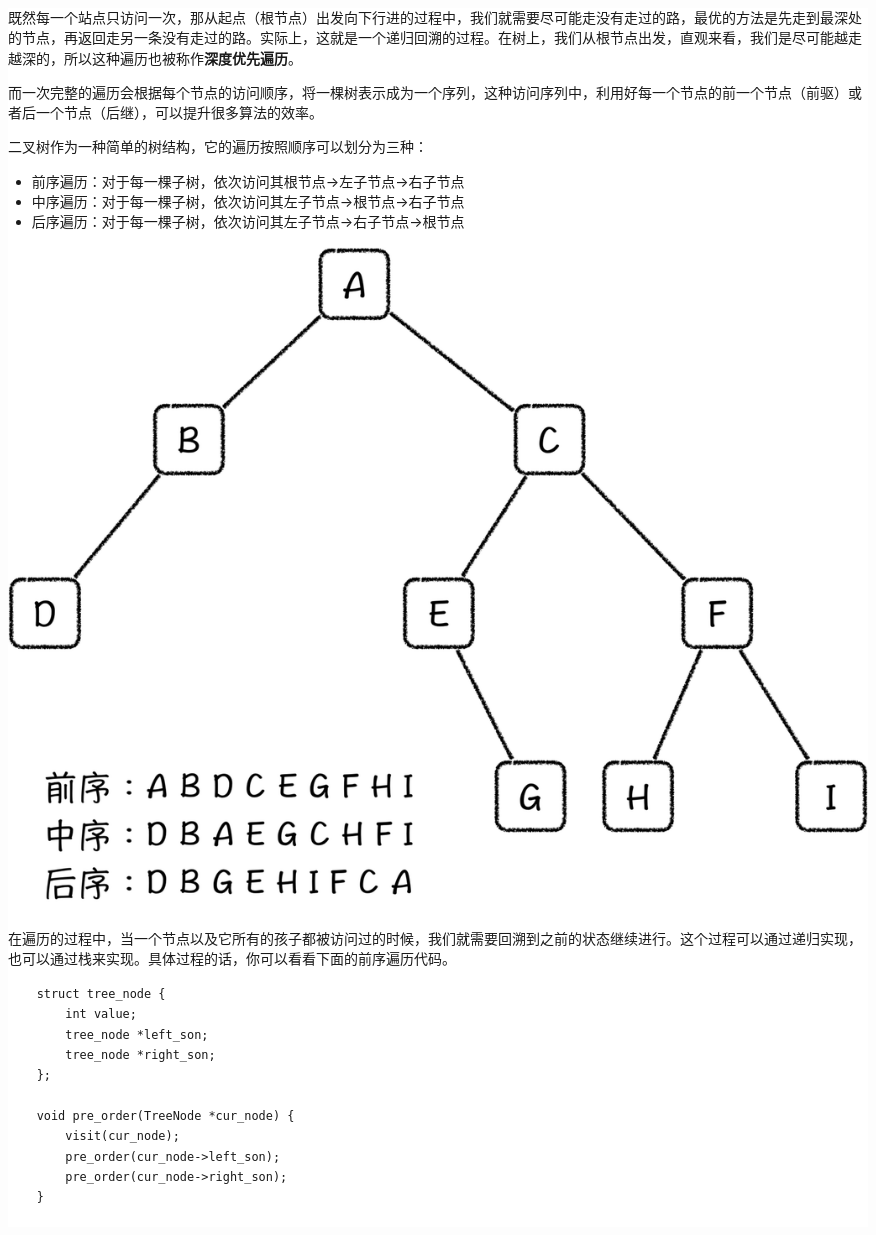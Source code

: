 既然每一个站点只访问一次，那从起点（根节点）出发向下行进的过程中，我们就需要尽可能走没有走过的路，最优的方法是先走到最深处的节点，再返回走另一条没有走过的路。实际上，这就是一个递归回溯的过程。在树上，我们从根节点出发，直观来看，我们是尽可能越走越深的，所以这种遍历也被称作**深度优先遍历**。

而一次完整的遍历会根据每个节点的访问顺序，将一棵树表示成为一个序列，这种访问序列中，利用好每一个节点的前一个节点（前驱）或者后一个节点（后继），可以提升很多算法的效率。

二叉树作为一种简单的树结构，它的遍历按照顺序可以划分为三种：

* 前序遍历：对于每一棵子树，依次访问其根节点→左子节点→右子节点
* 中序遍历：对于每一棵子树，依次访问其左子节点→根节点→右子节点
* 后序遍历：对于每一棵子树，依次访问其左子节点→右子节点→根节点

![](./httpsstatic001geekbangorgresourceimage896f89ced8ba464e56b1260e574630de586f.jpg)

在遍历的过程中，当一个节点以及它所有的孩子都被访问过的时候，我们就需要回溯到之前的状态继续进行。这个过程可以通过递归实现，也可以通过栈来实现。具体过程的话，你可以看看下面的前序遍历代码。

```
    struct tree_node {
        int value;
        tree_node *left_son;
        tree_node *right_son;
    };
    
    void pre_order(TreeNode *cur_node) {
        visit(cur_node);
        pre_order(cur_node->left_son);
        pre_order(cur_node->right_son);
    }
    

```
